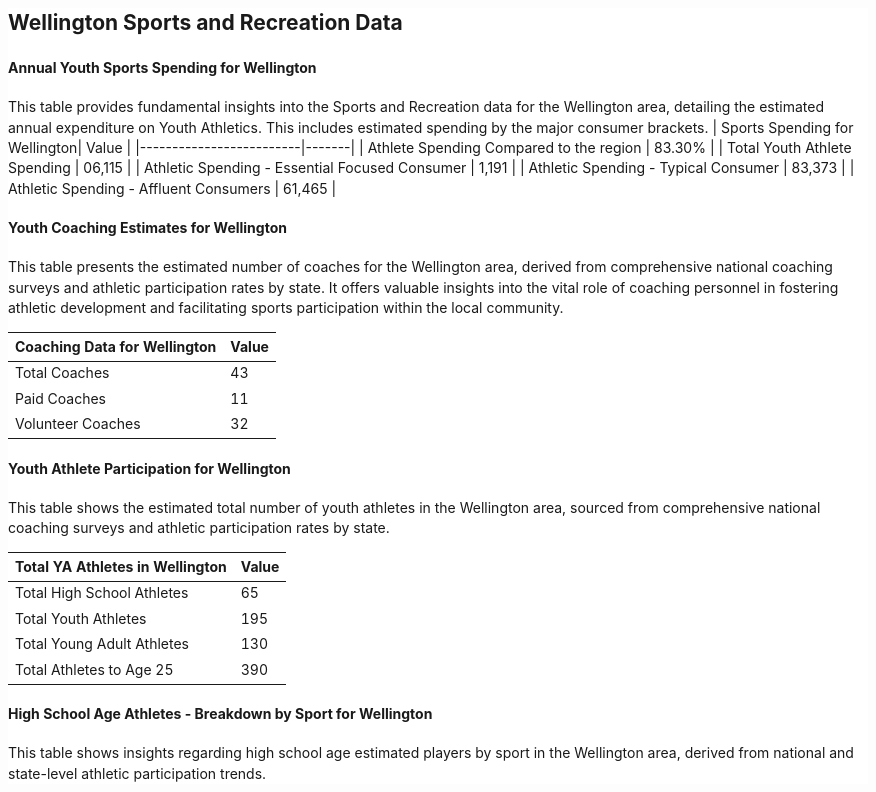 ## Wellington Sports and Recreation Data

#### Annual Youth Sports Spending for Wellington

This table provides fundamental insights into the Sports and Recreation data for the Wellington area, detailing the estimated annual expenditure on Youth Athletics. This includes estimated spending by the major consumer brackets. 
| Sports Spending for Wellington| Value |
|-------------------------|-------|
| Athlete Spending Compared to the region | 83.30% |
| Total Youth Athlete Spending | 06,115 |
| Athletic Spending - Essential Focused Consumer | 1,191 |
| Athletic Spending - Typical Consumer | 83,373 |
| Athletic Spending - Affluent Consumers | 61,465 |

#### Youth Coaching Estimates for Wellington

This table presents the estimated number of coaches for the Wellington area, derived from comprehensive national coaching surveys and athletic participation rates by state. It offers valuable insights into the vital role of coaching personnel in fostering athletic development and facilitating sports participation within the local community.

| Coaching Data for Wellington | Value |
|-------------|-------|
| Total Coaches | 43 |
| Paid Coaches | 11 |
| Volunteer Coaches | 32 |

#### Youth Athlete Participation for Wellington

This table shows the estimated total number of youth athletes in the Wellington area, sourced from comprehensive national coaching surveys and athletic participation rates by state.

| Total YA Athletes in Wellington | Value |
|-------------|-------|
| Total High School Athletes | 65 |
| Total Youth Athletes | 195 |
| Total Young Adult Athletes | 130 |
| Total Athletes to Age 25 | 390 |

#### High School Age Athletes - Breakdown by Sport for Wellington

This table shows insights regarding high school age estimated players by sport in the Wellington area, derived from national and state-level athletic participation trends. 
